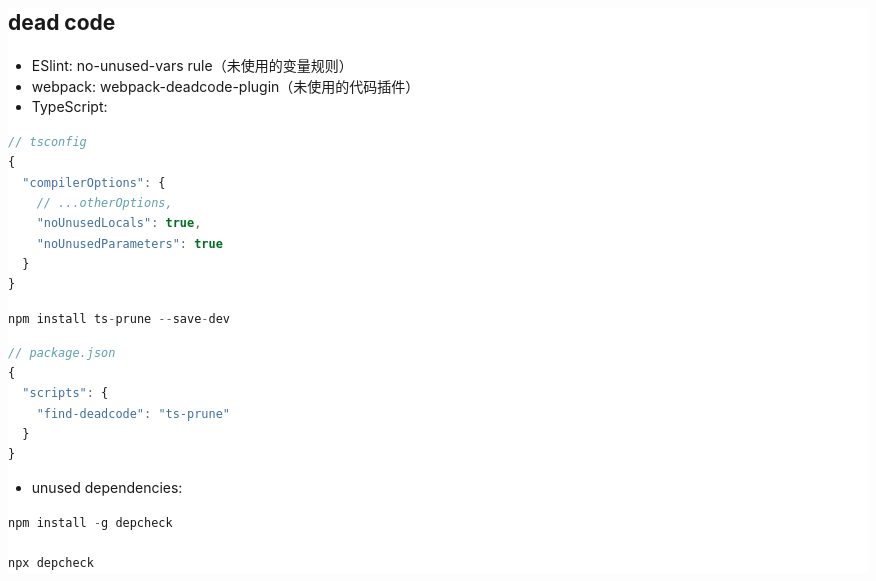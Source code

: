 ## dead code

- ESlint: no-unused-vars rule（未使用的变量规则）
- webpack: webpack-deadcode-plugin（未使用的代码插件）
- TypeScript:

```js
// tsconfig
{
  "compilerOptions": {
    // ...otherOptions,
    "noUnusedLocals": true,
    "noUnusedParameters": true
  }
}
```

```js
npm install ts-prune --save-dev
```

```js
// package.json
{
  "scripts": {
    "find-deadcode": "ts-prune"
  }
}
```

- unused dependencies:

```js
npm install -g depcheck

npx depcheck
```
